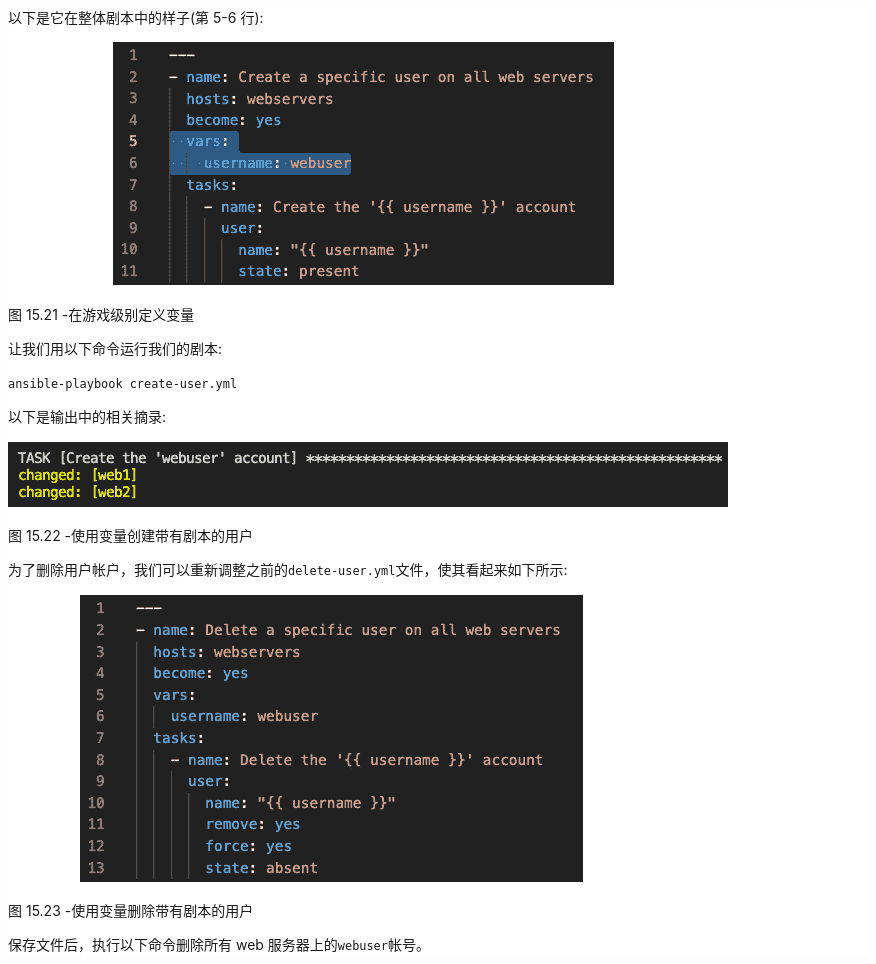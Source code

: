以下是它在整体剧本中的样子(第 5-6 行):

![Figure 15.21 – Defining a variable at the play level](img/B13196_15_21.jpg)

图 15.21 -在游戏级别定义变量

让我们用以下命令运行我们的剧本:

```sh
ansible-playbook create-user.yml
```

以下是输出中的相关摘录:

![Figure 15.22 – Creating a user with a playbook using variables](img/B13196_15_22.jpg)

图 15.22 -使用变量创建带有剧本的用户

为了删除用户帐户，我们可以重新调整之前的`delete-user.yml`文件，使其看起来如下所示:

![Figure 15.23 – Deleting a user with a playbook using variables](img/B13196_15_23.jpg)

图 15.23 -使用变量删除带有剧本的用户

保存文件后，执行以下命令删除所有 web 服务器上的`webuser`帐号。
